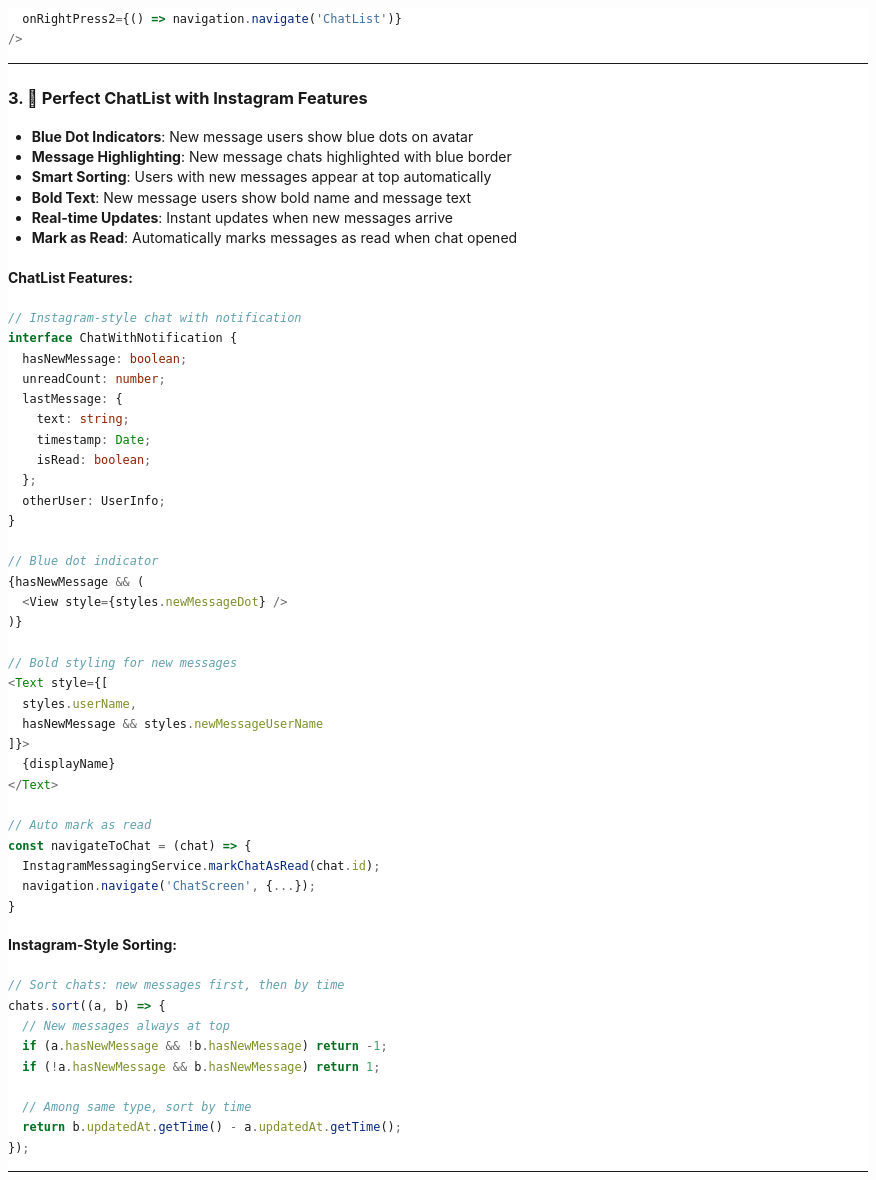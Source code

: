 ```typescript
  onRightPress2={() => navigation.navigate('ChatList')}
/>
```

---

### 3. 💬 **Perfect ChatList with Instagram Features**
- **Blue Dot Indicators**: New message users show blue dots on avatar
- **Message Highlighting**: New message chats highlighted with blue border
- **Smart Sorting**: Users with new messages appear at top automatically
- **Bold Text**: New message users show bold name and message text
- **Real-time Updates**: Instant updates when new messages arrive
- **Mark as Read**: Automatically marks messages as read when chat opened

#### ChatList Features:
```typescript
// Instagram-style chat with notification
interface ChatWithNotification {
  hasNewMessage: boolean;
  unreadCount: number;
  lastMessage: {
    text: string;
    timestamp: Date;
    isRead: boolean;
  };
  otherUser: UserInfo;
}

// Blue dot indicator
{hasNewMessage && (
  <View style={styles.newMessageDot} />
)}

// Bold styling for new messages
<Text style={[
  styles.userName, 
  hasNewMessage && styles.newMessageUserName
]}>
  {displayName}
</Text>

// Auto mark as read
const navigateToChat = (chat) => {
  InstagramMessagingService.markChatAsRead(chat.id);
  navigation.navigate('ChatScreen', {...});
}
```

#### Instagram-Style Sorting:
```typescript
// Sort chats: new messages first, then by time
chats.sort((a, b) => {
  // New messages always at top
  if (a.hasNewMessage && !b.hasNewMessage) return -1;
  if (!a.hasNewMessage && b.hasNewMessage) return 1;
  
  // Among same type, sort by time
  return b.updatedAt.getTime() - a.updatedAt.getTime();
});
```

---